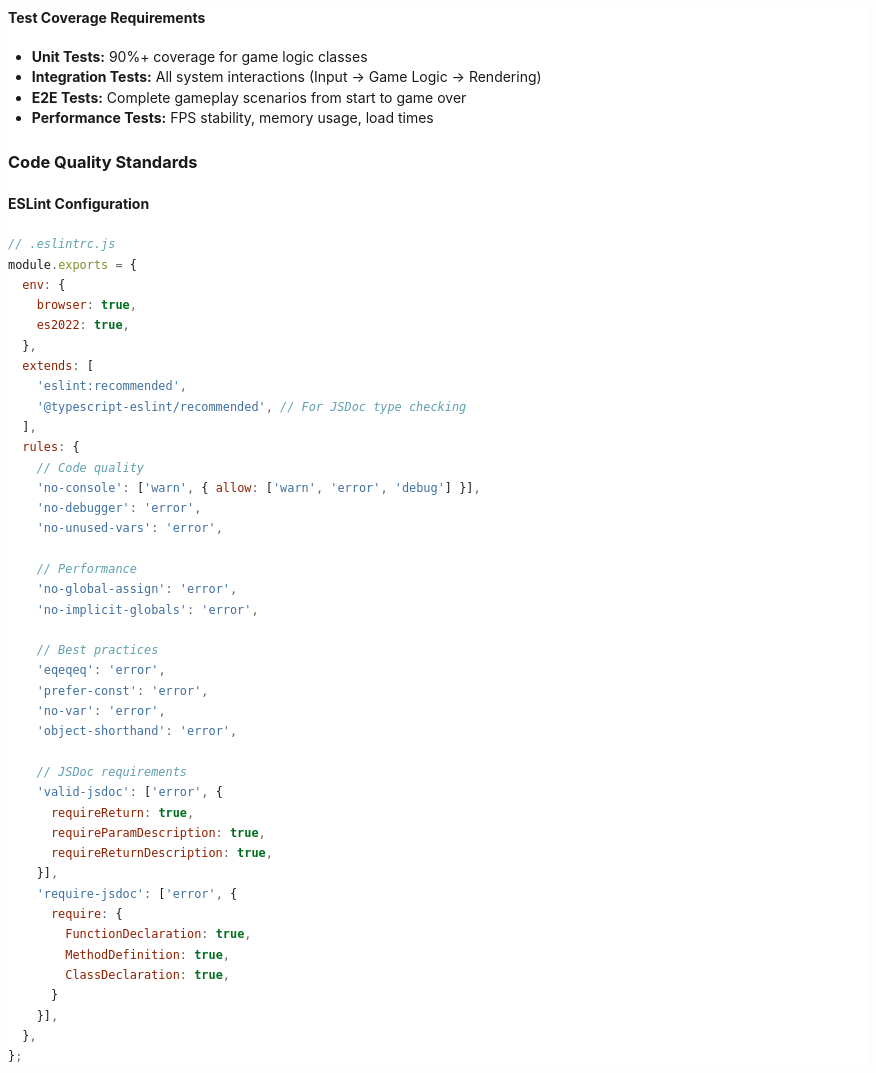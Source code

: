 #### Test Coverage Requirements
- **Unit Tests:** 90%+ coverage for game logic classes
- **Integration Tests:** All system interactions (Input → Game Logic → Rendering)
- **E2E Tests:** Complete gameplay scenarios from start to game over
- **Performance Tests:** FPS stability, memory usage, load times

### Code Quality Standards

#### ESLint Configuration
```javascript
// .eslintrc.js
module.exports = {
  env: {
    browser: true,
    es2022: true,
  },
  extends: [
    'eslint:recommended',
    '@typescript-eslint/recommended', // For JSDoc type checking
  ],
  rules: {
    // Code quality
    'no-console': ['warn', { allow: ['warn', 'error', 'debug'] }],
    'no-debugger': 'error',
    'no-unused-vars': 'error',
    
    // Performance
    'no-global-assign': 'error',
    'no-implicit-globals': 'error',
    
    // Best practices
    'eqeqeq': 'error',
    'prefer-const': 'error',
    'no-var': 'error',
    'object-shorthand': 'error',
    
    // JSDoc requirements
    'valid-jsdoc': ['error', {
      requireReturn: true,
      requireParamDescription: true,
      requireReturnDescription: true,
    }],
    'require-jsdoc': ['error', {
      require: {
        FunctionDeclaration: true,
        MethodDefinition: true,
        ClassDeclaration: true,
      }
    }],
  },
};
```
